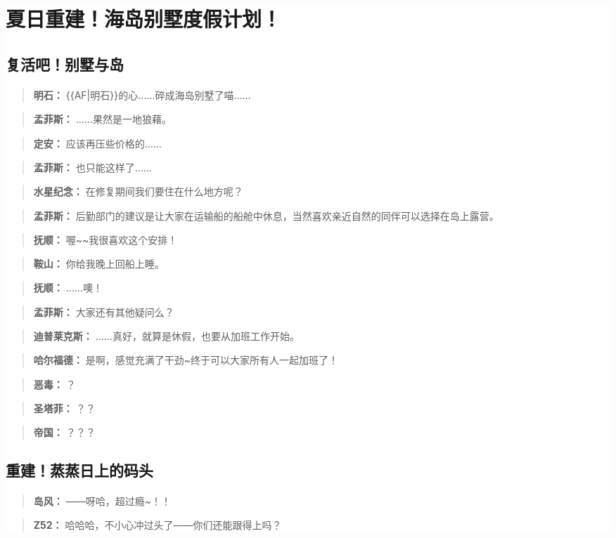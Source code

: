 # 夏日重建！海岛别墅度假计划！

## 复活吧！别墅与岛

> **明石：**
> {{AF|明石}}的心……碎成海岛别墅了喵……

> **孟菲斯：**
> ……果然是一地狼藉。

> **定安：**
> 应该再压些价格的……

> **孟菲斯：**
> 也只能这样了……

> **水星纪念：**
> 在修复期间我们要住在什么地方呢？

> **孟菲斯：**
> 后勤部门的建议是让大家在运输船的船舱中休息，当然喜欢亲近自然的同伴可以选择在岛上露营。

> **抚顺：**
> 喔~~我很喜欢这个安排！

> **鞍山：**
> 你给我晚上回船上睡。

> **抚顺：**
> ……噢！

> **孟菲斯：**
> 大家还有其他疑问么？

> **迪普莱克斯：**
> ……真好，就算是休假，也要从加班工作开始。

> **哈尔福德：**
> 是啊，感觉充满了干劲~终于可以大家所有人一起加班了！

> **恶毒：**
> ？

> **圣塔菲：**
> ？？

> **帝国：**
> ？？？

## 重建！蒸蒸日上的码头

> **岛风：**
> ——呀哈，超过瘾~！！

> **Z52：**
> 哈哈哈，不小心冲过头了——你们还能跟得上吗？
